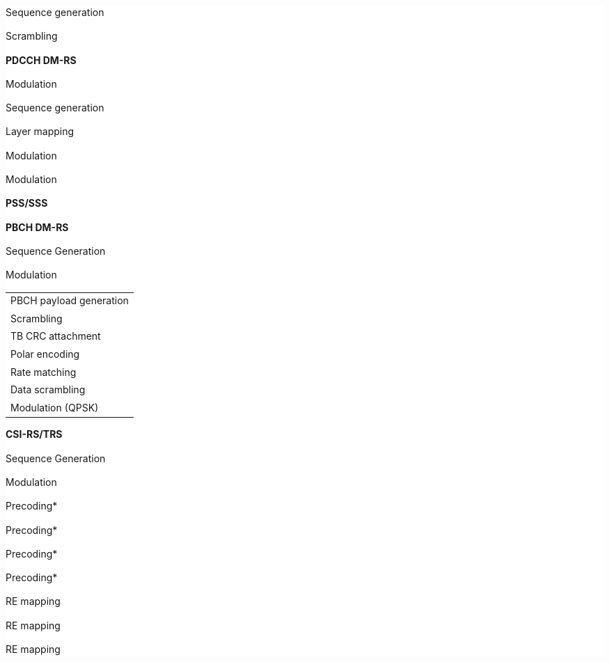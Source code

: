 Sequence generation

Scrambling

**PDCCH DM-RS**

Modulation

Sequence generation

Layer mapping

Modulation

Modulation

**PSS/SSS**

**PBCH DM-RS**

Sequence Generation

Modulation

<div class="table-wrapper" markdown="block">

|  |
| --- |
| PBCH payload generation |
| Scrambling |
| TB CRC  attachment |
| Polar encoding |
| Rate matching |
| Data scrambling |
| Modulation  (QPSK) |

</div>

**CSI-RS/TRS**

Sequence Generation

Modulation

Precoding\*

Precoding\*

Precoding\*

Precoding\*

RE mapping

RE mapping

RE mapping
